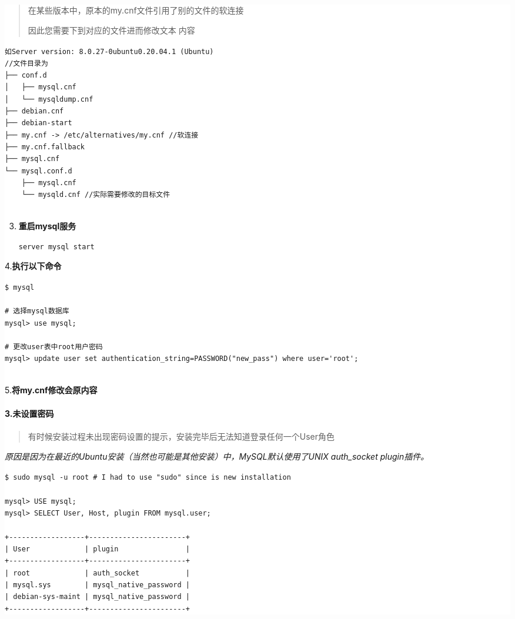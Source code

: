 > 在某些版本中，原本的my.cnf文件引用了别的文件的软连接
>
> 因此您需要下到对应的文件进而修改文本 内容

```
如Server version: 8.0.27-0ubuntu0.20.04.1 (Ubuntu)
//文件目录为
├── conf.d
│   ├── mysql.cnf
│   └── mysqldump.cnf
├── debian.cnf
├── debian-start
├── my.cnf -> /etc/alternatives/my.cnf //软连接
├── my.cnf.fallback
├── mysql.cnf
└── mysql.conf.d
    ├── mysql.cnf
    └── mysqld.cnf //实际需要修改的目标文件


```



3. **重启mysql服务**

   ```
   server mysql start
   ```

4.**执行以下命令**

```
$ mysql

# 选择mysql数据库
mysql> use mysql;

# 更改user表中root用户密码
mysql> update user set authentication_string=PASSWORD("new_pass") where user='root';


```

5.**将my.cnf修改会原内容**





#### 3.未设置密码

> 有时候安装过程未出现密码设置的提示，安装完毕后无法知道登录任何一个User角色

*原因是因为在最近的Ubuntu安装（当然也可能是其他安装）中，MySQL默认使用了UNIX auth_socket plugin插件。*



```
$ sudo mysql -u root # I had to use "sudo" since is new installation

mysql> USE mysql;
mysql> SELECT User, Host, plugin FROM mysql.user;

+------------------+-----------------------+
| User             | plugin                |
+------------------+-----------------------+
| root             | auth_socket           |
| mysql.sys        | mysql_native_password |
| debian-sys-maint | mysql_native_password |
+------------------+-----------------------+

```
